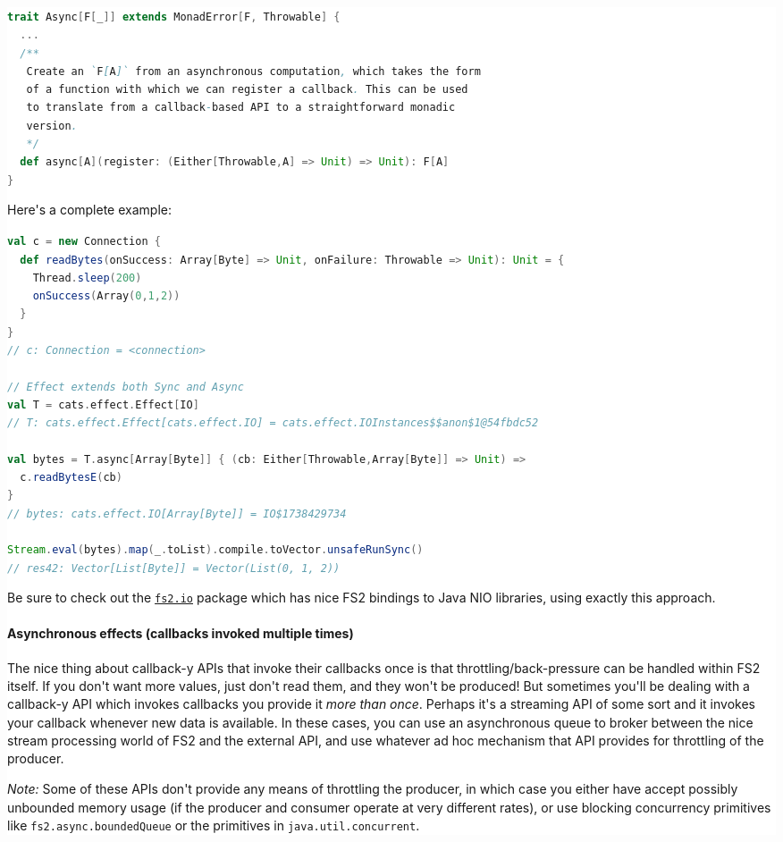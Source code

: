 ```Scala
trait Async[F[_]] extends MonadError[F, Throwable] {
  ...
  /**
   Create an `F[A]` from an asynchronous computation, which takes the form
   of a function with which we can register a callback. This can be used
   to translate from a callback-based API to a straightforward monadic
   version.
   */
  def async[A](register: (Either[Throwable,A] => Unit) => Unit): F[A]
}
```

Here's a complete example:

```scala
val c = new Connection {
  def readBytes(onSuccess: Array[Byte] => Unit, onFailure: Throwable => Unit): Unit = {
    Thread.sleep(200)
    onSuccess(Array(0,1,2))
  }
}
// c: Connection = <connection>

// Effect extends both Sync and Async
val T = cats.effect.Effect[IO]
// T: cats.effect.Effect[cats.effect.IO] = cats.effect.IOInstances$$anon$1@54fbdc52

val bytes = T.async[Array[Byte]] { (cb: Either[Throwable,Array[Byte]] => Unit) =>
  c.readBytesE(cb)
}
// bytes: cats.effect.IO[Array[Byte]] = IO$1738429734

Stream.eval(bytes).map(_.toList).compile.toVector.unsafeRunSync()
// res42: Vector[List[Byte]] = Vector(List(0, 1, 2))
```

Be sure to check out the [`fs2.io`](../io) package which has nice FS2 bindings to Java NIO libraries, using exactly this approach.

#### Asynchronous effects (callbacks invoked multiple times)

The nice thing about callback-y APIs that invoke their callbacks once is that throttling/back-pressure can be handled within FS2 itself. If you don't want more values, just don't read them, and they won't be produced! But sometimes you'll be dealing with a callback-y API which invokes callbacks you provide it _more than once_. Perhaps it's a streaming API of some sort and it invokes your callback whenever new data is available. In these cases, you can use an asynchronous queue to broker between the nice stream processing world of FS2 and the external API, and use whatever ad hoc mechanism that API provides for throttling of the producer.

_Note:_ Some of these APIs don't provide any means of throttling the producer, in which case you either have accept possibly unbounded memory usage (if the producer and consumer operate at very different rates), or use blocking concurrency primitives like `fs2.async.boundedQueue` or the primitives in `java.util.concurrent`.
